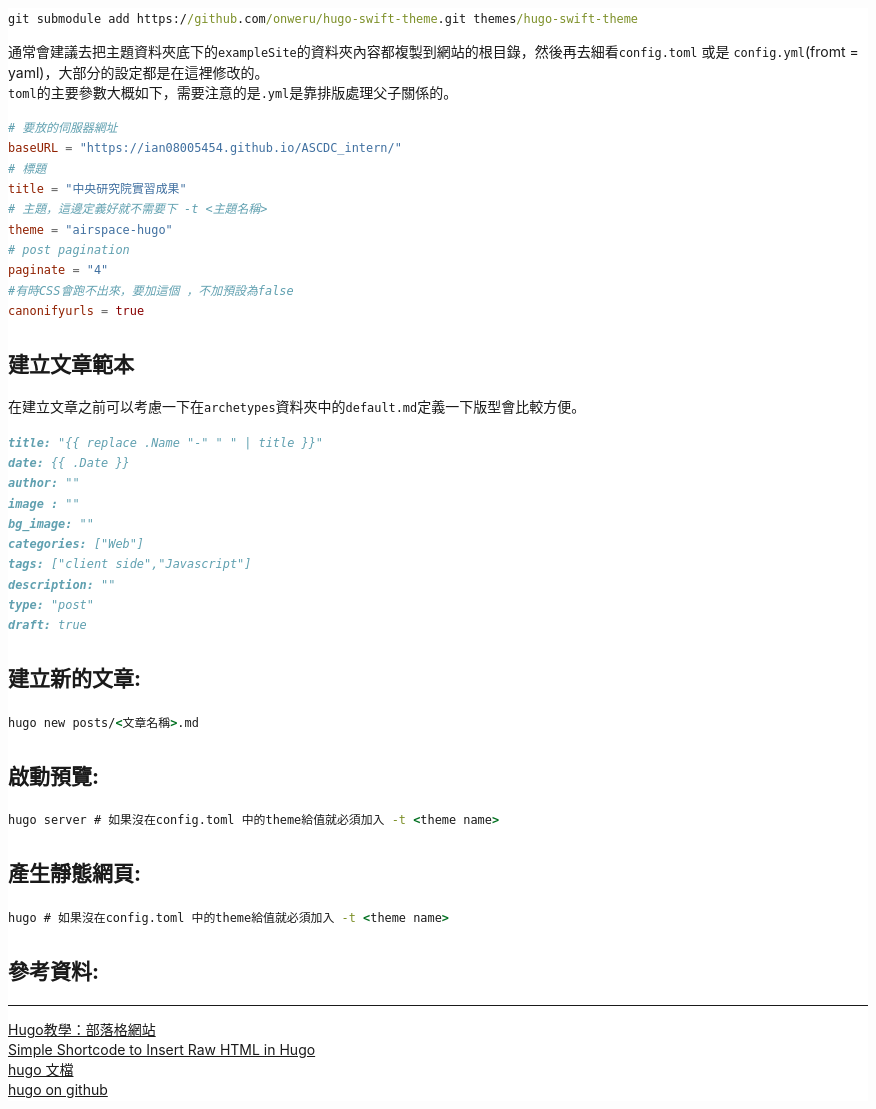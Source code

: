   ``` cmd
  git submodule add https://github.com/onweru/hugo-swift-theme.git themes/hugo-swift-theme
  ```
  通常會建議去把主題資料夾底下的`exampleSite`的資料夾內容都複製到網站的根目錄，然後再去細看`config.toml` 或是 `config.yml`(fromt = yaml)，大部分的設定都是在這裡修改的。  
  `toml`的主要參數大概如下，需要注意的是`.yml`是靠排版處理父子關係的。  
  ``` toml
# 要放的伺服器網址
baseURL = "https://ian08005454.github.io/ASCDC_intern/"
# 標題
title = "中央研究院實習成果"
# 主題，這邊定義好就不需要下 -t <主題名稱>
theme = "airspace-hugo"
# post pagination
paginate = "4"
#有時CSS會跑不出來，要加這個 ，不加預設為false
canonifyurls = true
  ```
  ## 建立文章範本 #
  在建立文章之前可以考慮一下在`archetypes`資料夾中的`default.md`定義一下版型會比較方便。  
  ``` markdown
title: "{{ replace .Name "-" " " | title }}"
date: {{ .Date }}
author: ""
image : ""
bg_image: ""
categories: ["Web"]
tags: ["client side","Javascript"]
description: ""
type: "post"
draft: true
```
## 建立新的文章: ##
  ``` cmd
  hugo new posts/<文章名稱>.md
  ```
## 啟動預覽: ##
``` cmd
hugo server # 如果沒在config.toml 中的theme給值就必須加入 -t <theme name>
```
## 產生靜態網頁: ##
``` cmd
hugo # 如果沒在config.toml 中的theme給值就必須加入 -t <theme name>
```
## **參考資料:** ##
---
[Hugo教學：部落格網站](https://coolgood88142.github.io/zh-tw/posts/hugo/)  
[Simple Shortcode to Insert Raw HTML in Hugo](https://anaulin.org/blog/hugo-raw-html-shortcode/)  
[hugo 文檔](https://gohugo.io/)  
[hugo on github](https://www.gohugo.org/doc/tutorials/github-pages-blog/)  
